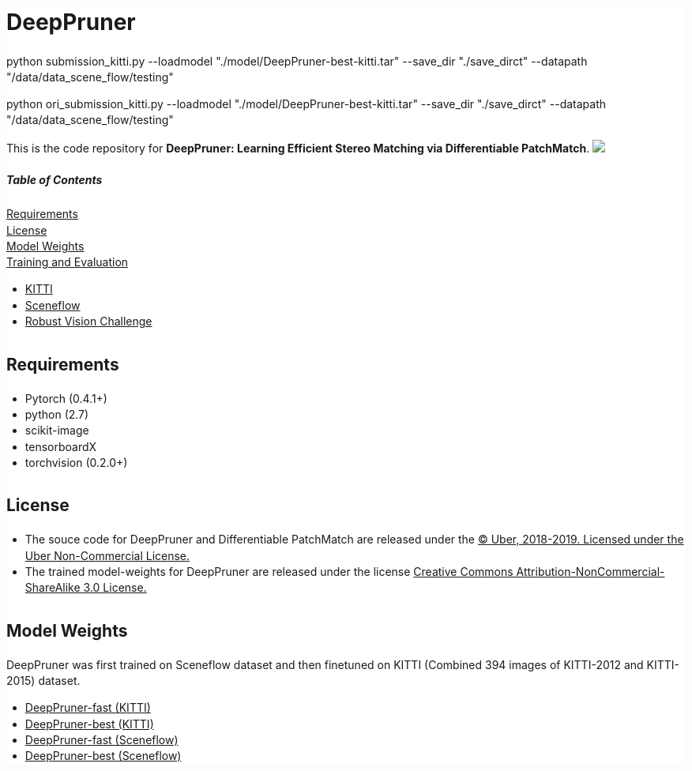 # DeepPruner

python submission_kitti.py --loadmodel "./model/DeepPruner-best-kitti.tar" --save_dir "./save_dirct" --datapath "/data/data_scene_flow/testing"

python ori_submission_kitti.py --loadmodel "./model/DeepPruner-best-kitti.tar" --save_dir "./save_dirct" --datapath "/data/data_scene_flow/testing"



This is the code repository for **DeepPruner: Learning Efficient Stereo Matching via Differentiable PatchMatch**.
![](../readme_images/DeepPruner.png)


##### Table of Contents  

[Requirements](#Requirements)  
[License](#License)   
[Model Weights](#Weights)    
[Training and Evaluation](#TrainingEvaluation) 
- [KITTI](#KITTI) 
- [Sceneflow](#Sceneflow) 
- [Robust Vision Challenge](#ROB) 

<a name="Requirements"></a>
## Requirements

+ Pytorch (0.4.1+)
+ python (2.7)
+ scikit-image
+ tensorboardX
+ torchvision (0.2.0+)

<a name="License"></a>
## License

+ The souce code for DeepPruner and Differentiable PatchMatch are released under the <a href="https://github.com/uber-research/DeepPruner/blob/master/LICENSE"> © Uber, 2018-2019. Licensed under the Uber Non-Commercial License.</a>
+ The trained model-weights for DeepPruner are released under the license <a href="https://creativecommons.org/licenses/by-nc-sa/3.0/">Creative Commons Attribution-NonCommercial-ShareAlike 3.0 License.</a>


<a name="Weights"></a>
##  Model Weights

DeepPruner was first trained on Sceneflow dataset and then finetuned on KITTI (Combined 394 images of KITTI-2012 and KITTI-2015) dataset.

+ <a href="https://drive.google.com/open?id=1jJAawAUcTpmhj8YdG7BWonglKpfQ8oMN">DeepPruner-fast (KITTI)</a>
+ <a href="https://drive.google.com/open?id=1mSendpKq0vdQMr5XVp5zAHm37dwEgcun">DeepPruner-best (KITTI)</a>
+ <a href="https://drive.google.com/open?id=1n5lhhFDb07s6NtlLG8_pnnfwI7bLnSVx">DeepPruner-fast (Sceneflow)</a>
+ <a href="https://drive.google.com/open?id=1y6V9A4B4LlrkIMflgcykNgD0oQwUf7AC">DeepPruner-best (Sceneflow)</a>
